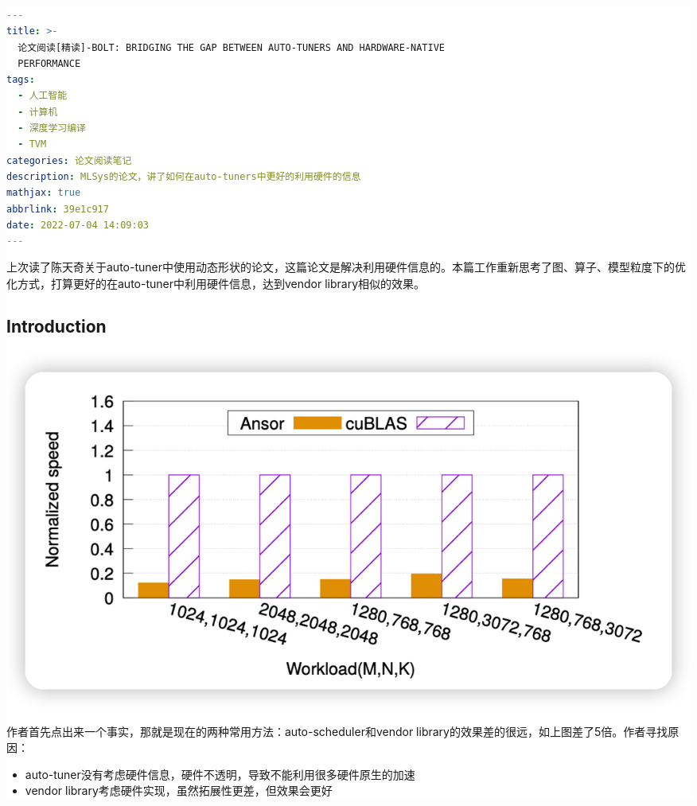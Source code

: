 ```yaml
---
title: >-
  论文阅读[精读]-BOLT: BRIDGING THE GAP BETWEEN AUTO-TUNERS AND HARDWARE-NATIVE
  PERFORMANCE
tags:
  - 人工智能
  - 计算机
  - 深度学习编译
  - TVM
categories: 论文阅读笔记
description: MLSys的论文，讲了如何在auto-tuners中更好的利用硬件的信息
mathjax: true
abbrlink: 39e1c917
date: 2022-07-04 14:09:03
---
```


上次读了陈天奇关于auto-tuner中使用动态形状的论文，这篇论文是解决利用硬件信息的。本篇工作重新思考了图、算子、模型粒度下的优化方式，打算更好的在auto-tuner中利用硬件信息，达到vendor library相似的效果。

## Introduction

<img src="../files/images/BOLT/compare_with_lib.png">

作者首先点出来一个事实，那就是现在的两种常用方法：auto-scheduler和vendor library的效果差的很远，如上图差了5倍。作者寻找原因：

- auto-tuner没有考虑硬件信息，硬件不透明，导致不能利用很多硬件原生的加速
- vendor library考虑硬件实现，虽然拓展性更差，但效果会更好
